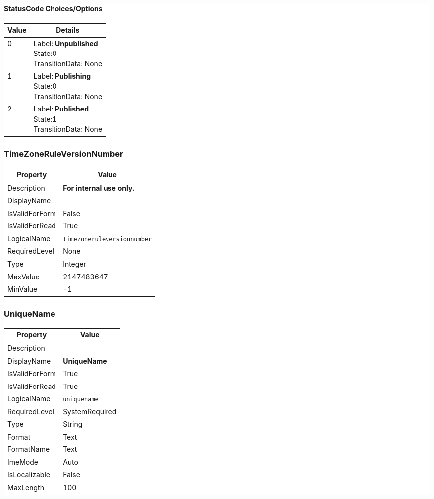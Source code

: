 #### StatusCode Choices/Options

|Value|Details|
|---|---|
|0|Label: **Unpublished**<br />State:0<br />TransitionData: None|
|1|Label: **Publishing**<br />State:0<br />TransitionData: None|
|2|Label: **Published**<br />State:1<br />TransitionData: None|

### <a name="BKMK_TimeZoneRuleVersionNumber"></a> TimeZoneRuleVersionNumber

|Property|Value|
|---|---|
|Description|**For internal use only.**|
|DisplayName||
|IsValidForForm|False|
|IsValidForRead|True|
|LogicalName|`timezoneruleversionnumber`|
|RequiredLevel|None|
|Type|Integer|
|MaxValue|2147483647|
|MinValue|-1|

### <a name="BKMK_UniqueName"></a> UniqueName

|Property|Value|
|---|---|
|Description||
|DisplayName|**UniqueName**|
|IsValidForForm|True|
|IsValidForRead|True|
|LogicalName|`uniquename`|
|RequiredLevel|SystemRequired|
|Type|String|
|Format|Text|
|FormatName|Text|
|ImeMode|Auto|
|IsLocalizable|False|
|MaxLength|100|
